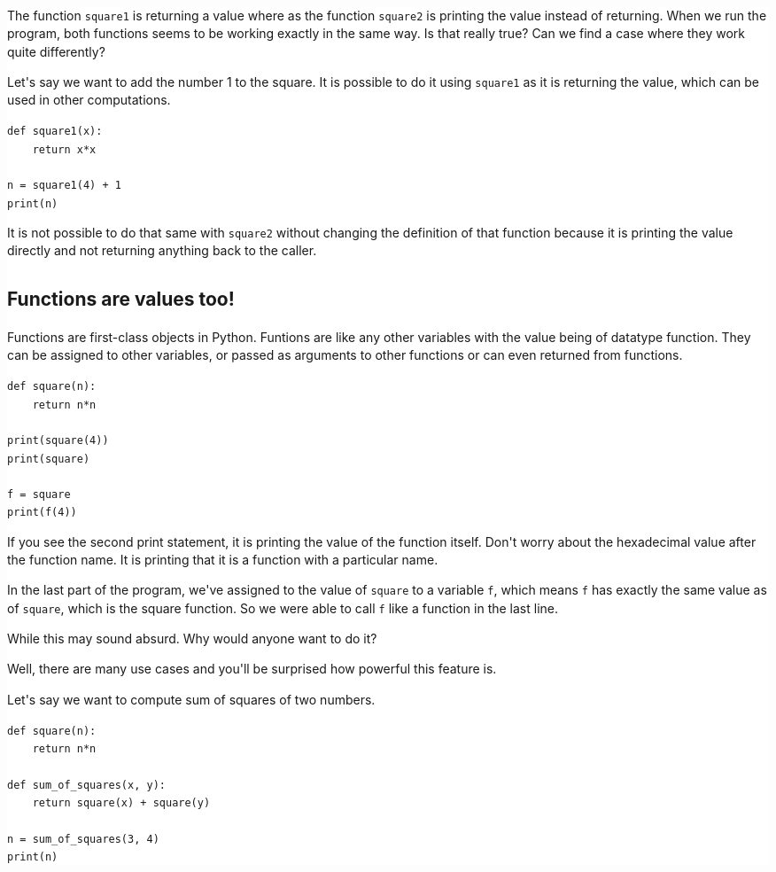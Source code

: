 The function `square1` is returning a value where as the function `square2` is printing the value instead of returning. When we run the program, both functions seems to be working exactly in the same way. Is that really true? Can we find a case where they work quite differently?

Let's say we want to add the number 1 to the square. It is possible to do it using `square1` as it is returning the value, which can be used in other computations.

```{.python .example}
def square1(x):
    return x*x

n = square1(4) + 1
print(n)
```

It is not possible to do that same with `square2` without changing the definition of that function because it is printing the value directly and not returning anything back to the caller.

## Functions are values too!

Functions are first-class objects in Python. Funtions are like any other variables with the value being of datatype function. They can be assigned to other variables, or passed as arguments to other functions or can even returned from functions.

```{.python .example}
def square(n):
    return n*n

print(square(4))
print(square)

f = square
print(f(4))
```

If you see the second print statement, it is printing the value of the function itself. Don't worry about the hexadecimal value after the function name. It is printing that it is a function with a particular name.

In the last part of the program, we've assigned to the value of `square` to a variable `f`, which means `f` has exactly the same value as of `square`, which is the square function. So we were able to call `f` like a function in the last line.

While this may sound absurd. Why would anyone want to do it?

Well, there are many use cases and you'll be surprised how powerful this feature is.

Let's say we want to compute sum of squares of two numbers.

```{.python .example}
def square(n):
    return n*n

def sum_of_squares(x, y):
    return square(x) + square(y)

n = sum_of_squares(3, 4)
print(n)
```
